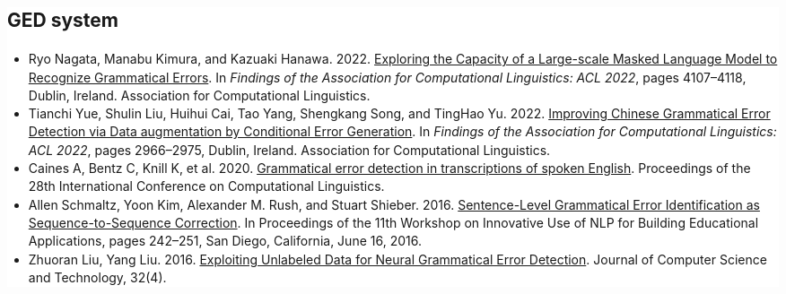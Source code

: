 ## GED system

* Ryo Nagata, Manabu Kimura, and Kazuaki Hanawa. 2022. [Exploring the Capacity of a Large-scale Masked Language Model to Recognize Grammatical Errors](https://aclanthology.org/2022.findings-acl.324). In *Findings of the Association for Computational Linguistics: ACL 2022*, pages 4107–4118, Dublin, Ireland. Association for Computational Linguistics.
* Tianchi Yue, Shulin Liu, Huihui Cai, Tao Yang, Shengkang Song, and TingHao Yu. 2022. [Improving Chinese Grammatical Error Detection via Data augmentation by Conditional Error Generation](https://aclanthology.org/2022.findings-acl.233). In *Findings of the Association for Computational Linguistics: ACL 2022*, pages 2966–2975, Dublin, Ireland. Association for Computational Linguistics.
* Caines A, Bentz C, Knill K, et al. 2020. [Grammatical error detection in transcriptions of spoken English](https://www.aclweb.org/anthology/2020.coling-main.195/). Proceedings of the 28th International Conference on Computational Linguistics.
* Allen Schmaltz, Yoon Kim, Alexander M. Rush, and Stuart Shieber. 2016. [Sentence-Level Grammatical Error Identification as Sequence-to-Sequence Correction](https://www.aclweb.org/anthology/W16-0528.pdf). In Proceedings of the 11th Workshop on Innovative Use of NLP for Building Educational Applications, pages 242–251, San Diego, California, June 16, 2016.
* Zhuoran Liu, Yang Liu. 2016. [Exploiting Unlabeled Data for Neural Grammatical Error Detection](https://arxiv.org/pdf/1611.08987.pdf). Journal of Computer Science and Technology, 32(4).
